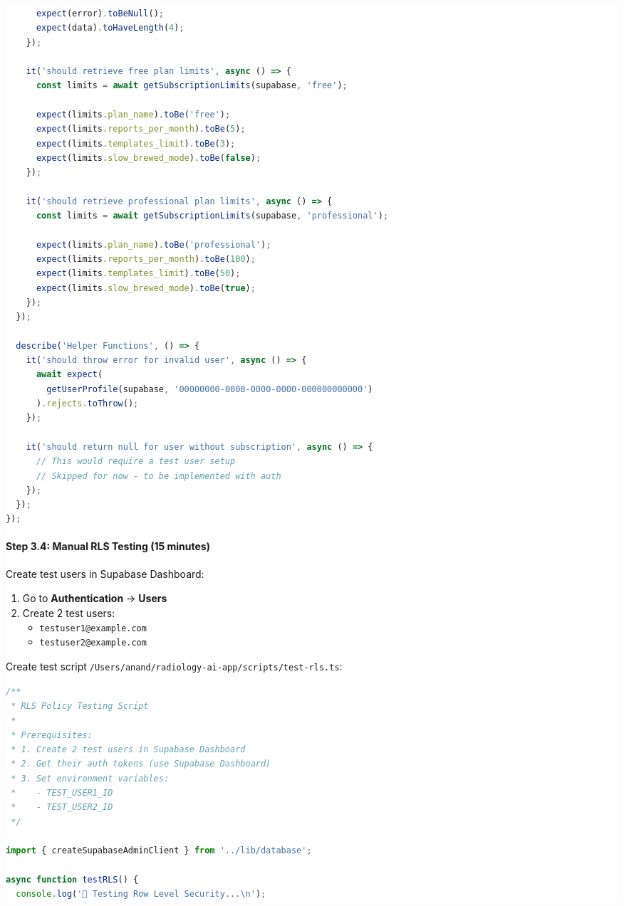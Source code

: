 ```typescript
      expect(error).toBeNull();
      expect(data).toHaveLength(4);
    });

    it('should retrieve free plan limits', async () => {
      const limits = await getSubscriptionLimits(supabase, 'free');

      expect(limits.plan_name).toBe('free');
      expect(limits.reports_per_month).toBe(5);
      expect(limits.templates_limit).toBe(3);
      expect(limits.slow_brewed_mode).toBe(false);
    });

    it('should retrieve professional plan limits', async () => {
      const limits = await getSubscriptionLimits(supabase, 'professional');

      expect(limits.plan_name).toBe('professional');
      expect(limits.reports_per_month).toBe(100);
      expect(limits.templates_limit).toBe(50);
      expect(limits.slow_brewed_mode).toBe(true);
    });
  });

  describe('Helper Functions', () => {
    it('should throw error for invalid user', async () => {
      await expect(
        getUserProfile(supabase, '00000000-0000-0000-0000-000000000000')
      ).rejects.toThrow();
    });

    it('should return null for user without subscription', async () => {
      // This would require a test user setup
      // Skipped for now - to be implemented with auth
    });
  });
});
```

#### Step 3.4: Manual RLS Testing (15 minutes)

Create test users in Supabase Dashboard:

1. Go to **Authentication** → **Users**
2. Create 2 test users:
   - `testuser1@example.com`
   - `testuser2@example.com`

Create test script `/Users/anand/radiology-ai-app/scripts/test-rls.ts`:

```typescript
/**
 * RLS Policy Testing Script
 *
 * Prerequisites:
 * 1. Create 2 test users in Supabase Dashboard
 * 2. Get their auth tokens (use Supabase Dashboard)
 * 3. Set environment variables:
 *    - TEST_USER1_ID
 *    - TEST_USER2_ID
 */

import { createSupabaseAdminClient } from '../lib/database';

async function testRLS() {
  console.log('🔐 Testing Row Level Security...\n');
```